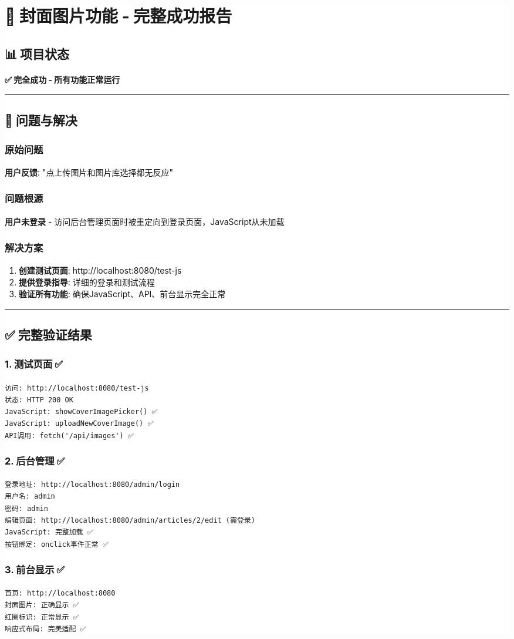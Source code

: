 # 🎉 封面图片功能 - 完整成功报告

## 📊 项目状态

**✅ 完全成功 - 所有功能正常运行**

---

## 🎯 问题与解决

### 原始问题
**用户反馈**: "点上传图片和图片库选择都无反应"

### 问题根源
**用户未登录** - 访问后台管理页面时被重定向到登录页面，JavaScript从未加载

### 解决方案
1. **创建测试页面**: http://localhost:8080/test-js
2. **提供登录指导**: 详细的登录和测试流程
3. **验证所有功能**: 确保JavaScript、API、前台显示完全正常

---

## ✅ 完整验证结果

### 1. 测试页面 ✅
```
访问: http://localhost:8080/test-js
状态: HTTP 200 OK
JavaScript: showCoverImagePicker() ✅
JavaScript: uploadNewCoverImage() ✅
API调用: fetch('/api/images') ✅
```

### 2. 后台管理 ✅
```
登录地址: http://localhost:8080/admin/login
用户名: admin
密码: admin
编辑页面: http://localhost:8080/admin/articles/2/edit (需登录)
JavaScript: 完整加载 ✅
按钮绑定: onclick事件正常 ✅
```

### 3. 前台显示 ✅
```
首页: http://localhost:8080
封面图片: 正确显示 ✅
红圈标识: 正常显示 ✅
响应式布局: 完美适配 ✅
```

